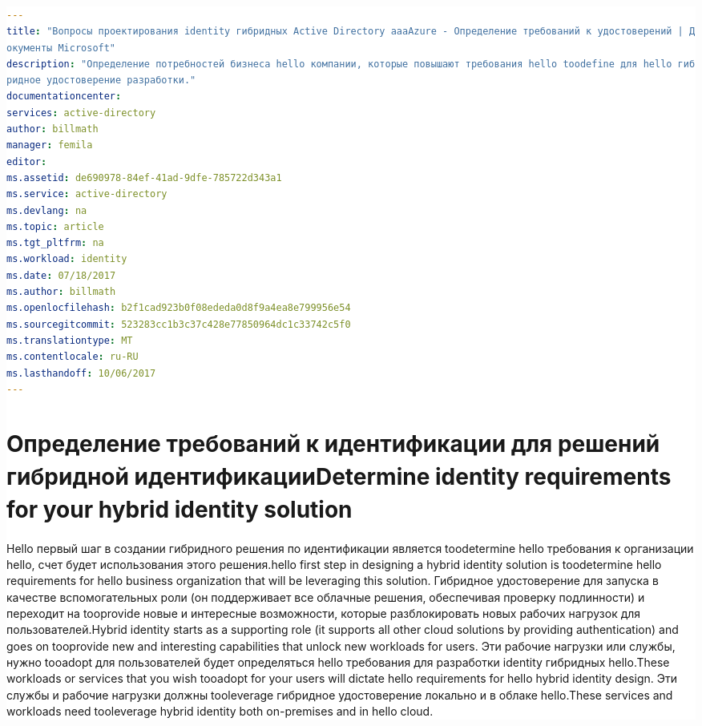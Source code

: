 ```yaml
---
title: "Вопросы проектирования identity гибридных Active Directory aaaAzure - Определение требований к удостоверений | Документы Microsoft"
description: "Определение потребностей бизнеса hello компании, которые повышают требования hello toodefine для hello гибридное удостоверение разработки."
documentationcenter: 
services: active-directory
author: billmath
manager: femila
editor: 
ms.assetid: de690978-84ef-41ad-9dfe-785722d343a1
ms.service: active-directory
ms.devlang: na
ms.topic: article
ms.tgt_pltfrm: na
ms.workload: identity
ms.date: 07/18/2017
ms.author: billmath
ms.openlocfilehash: b2f1cad923b0f08ededa0d8f9a4ea8e799956e54
ms.sourcegitcommit: 523283cc1b3c37c428e77850964dc1c33742c5f0
ms.translationtype: MT
ms.contentlocale: ru-RU
ms.lasthandoff: 10/06/2017
---
```

# <a name="determine-identity-requirements-for-your-hybrid-identity-solution"></a><span data-ttu-id="47825-103">Определение требований к идентификации для решений гибридной идентификации</span><span class="sxs-lookup"><span data-stu-id="47825-103">Determine identity requirements for your hybrid identity solution</span></span>
<span data-ttu-id="47825-104">Hello первый шаг в создании гибридного решения по идентификации является toodetermine hello требования к организации hello, счет будет использования этого решения.</span><span class="sxs-lookup"><span data-stu-id="47825-104">hello first step in designing a hybrid identity solution is toodetermine hello requirements for hello business organization that will be leveraging this solution.</span></span>  <span data-ttu-id="47825-105">Гибридное удостоверение для запуска в качестве вспомогательных роли (он поддерживает все облачные решения, обеспечивая проверку подлинности) и переходит на tooprovide новые и интересные возможности, которые разблокировать новых рабочих нагрузок для пользователей.</span><span class="sxs-lookup"><span data-stu-id="47825-105">Hybrid identity starts as a supporting role (it supports all other cloud solutions by providing authentication) and goes on tooprovide new and interesting capabilities that unlock new workloads for users.</span></span>  <span data-ttu-id="47825-106">Эти рабочие нагрузки или службы, нужно tooadopt для пользователей будет определяться hello требования для разработки identity гибридных hello.</span><span class="sxs-lookup"><span data-stu-id="47825-106">These workloads or services that you wish tooadopt for your users will dictate hello requirements for hello hybrid identity design.</span></span>  <span data-ttu-id="47825-107">Эти службы и рабочие нагрузки должны tooleverage гибридное удостоверение локально и в облаке hello.</span><span class="sxs-lookup"><span data-stu-id="47825-107">These services and workloads need tooleverage hybrid identity both on-premises and in hello cloud.</span></span>  
